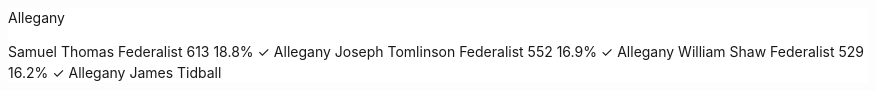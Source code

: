 Allegany
</td>
<td style="text-align:left;">
Samuel Thomas
</td>
<td class="party-federalist" data-party="federalist">
Federalist
</td>
<td style="text-align:right;">
613
</td>
<td style="text-align:right;">
18.8%
</td>
<td style="text-align:center;">
✓
</td>
</tr>
<tr class="district-unchanged">
<td style="text-align:center;">
Allegany
</td>
<td style="text-align:left;">
Joseph Tomlinson
</td>
<td class="party-federalist" data-party="federalist">
Federalist
</td>
<td style="text-align:right;">
552
</td>
<td style="text-align:right;">
16.9%
</td>
<td style="text-align:center;">
✓
</td>
</tr>
<tr class="district-unchanged">
<td style="text-align:center;">
Allegany
</td>
<td style="text-align:left;">
William Shaw
</td>
<td class="party-federalist" data-party="federalist">
Federalist
</td>
<td style="text-align:right;">
529
</td>
<td style="text-align:right;">
16.2%
</td>
<td style="text-align:center;">
✓
</td>
</tr>
<tr class="district-unchanged">
<td style="text-align:center;">
Allegany
</td>
<td style="text-align:left;">
James Tidball